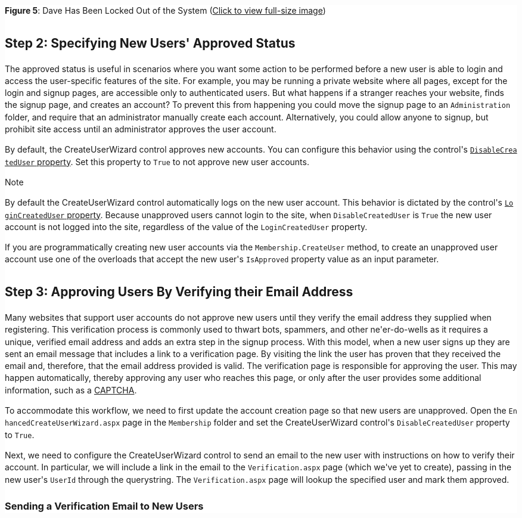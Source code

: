 **Figure 5**: Dave Has Been Locked Out of the System  ([Click to view full-size image](unlocking-and-approving-user-accounts-vb/_static/image15.png))


## Step 2: Specifying New Users' Approved Status

The approved status is useful in scenarios where you want some action to be performed before a new user is able to login and access the user-specific features of the site. For example, you may be running a private website where all pages, except for the login and signup pages, are accessible only to authenticated users. But what happens if a stranger reaches your website, finds the signup page, and creates an account? To prevent this from happening you could move the signup page to an `Administration` folder, and require that an administrator manually create each account. Alternatively, you could allow anyone to signup, but prohibit site access until an administrator approves the user account.

By default, the CreateUserWizard control approves new accounts. You can configure this behavior using the control's [`DisableCreatedUser` property](https://msdn.microsoft.com/en-gb/library/system.web.ui.webcontrols.createuserwizard.disablecreateduser.aspx). Set this property to `True` to not approve new user accounts.

> [!NOTE]
> By default the CreateUserWizard control automatically logs on the new user account. This behavior is dictated by the control's [`LoginCreatedUser` property](https://msdn.microsoft.com/en-gb/library/system.web.ui.webcontrols.createuserwizard.logincreateduser.aspx). Because unapproved users cannot login to the site, when `DisableCreatedUser` is `True` the new user account is not logged into the site, regardless of the value of the `LoginCreatedUser` property.


If you are programmatically creating new user accounts via the `Membership.CreateUser` method, to create an unapproved user account use one of the overloads that accept the new user's `IsApproved` property value as an input parameter.

## Step 3: Approving Users By Verifying their Email Address

Many websites that support user accounts do not approve new users until they verify the email address they supplied when registering. This verification process is commonly used to thwart bots, spammers, and other ne'er-do-wells as it requires a unique, verified email address and adds an extra step in the signup process. With this model, when a new user signs up they are sent an email message that includes a link to a verification page. By visiting the link the user has proven that they received the email and, therefore, that the email address provided is valid. The verification page is responsible for approving the user. This may happen automatically, thereby approving any user who reaches this page, or only after the user provides some additional information, such as a [CAPTCHA](http://en.wikipedia.org/wiki/Captcha).

To accommodate this workflow, we need to first update the account creation page so that new users are unapproved. Open the `EnhancedCreateUserWizard.aspx` page in the `Membership` folder and set the CreateUserWizard control's `DisableCreatedUser` property to `True`.

Next, we need to configure the CreateUserWizard control to send an email to the new user with instructions on how to verify their account. In particular, we will include a link in the email to the `Verification.aspx` page (which we've yet to create), passing in the new user's `UserId` through the querystring. The `Verification.aspx` page will lookup the specified user and mark them approved.

### Sending a Verification Email to New Users

